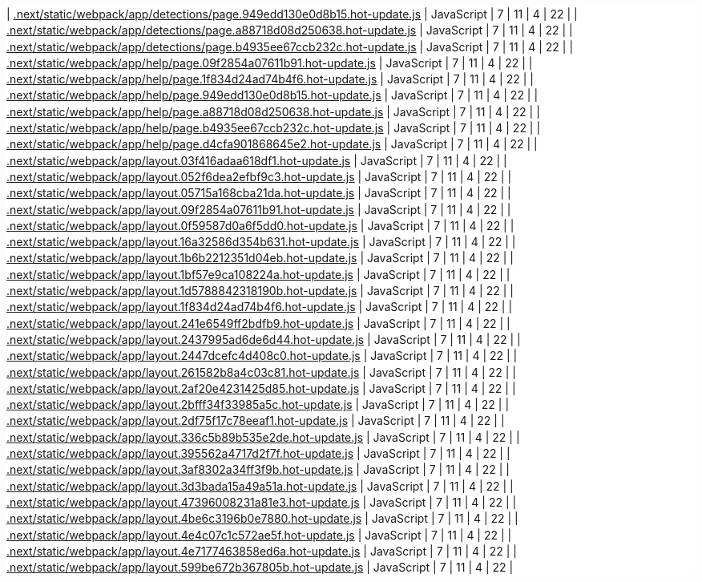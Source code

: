 | [.next/static/webpack/app/detections/page.949edd130e0d8b15.hot-update.js](/.next/static/webpack/app/detections/page.949edd130e0d8b15.hot-update.js) | JavaScript | 7 | 11 | 4 | 22 |
| [.next/static/webpack/app/detections/page.a88718d08d250638.hot-update.js](/.next/static/webpack/app/detections/page.a88718d08d250638.hot-update.js) | JavaScript | 7 | 11 | 4 | 22 |
| [.next/static/webpack/app/detections/page.b4935ee67ccb232c.hot-update.js](/.next/static/webpack/app/detections/page.b4935ee67ccb232c.hot-update.js) | JavaScript | 7 | 11 | 4 | 22 |
| [.next/static/webpack/app/help/page.09f2854a07611b91.hot-update.js](/.next/static/webpack/app/help/page.09f2854a07611b91.hot-update.js) | JavaScript | 7 | 11 | 4 | 22 |
| [.next/static/webpack/app/help/page.1f834d24ad74b4f6.hot-update.js](/.next/static/webpack/app/help/page.1f834d24ad74b4f6.hot-update.js) | JavaScript | 7 | 11 | 4 | 22 |
| [.next/static/webpack/app/help/page.949edd130e0d8b15.hot-update.js](/.next/static/webpack/app/help/page.949edd130e0d8b15.hot-update.js) | JavaScript | 7 | 11 | 4 | 22 |
| [.next/static/webpack/app/help/page.a88718d08d250638.hot-update.js](/.next/static/webpack/app/help/page.a88718d08d250638.hot-update.js) | JavaScript | 7 | 11 | 4 | 22 |
| [.next/static/webpack/app/help/page.b4935ee67ccb232c.hot-update.js](/.next/static/webpack/app/help/page.b4935ee67ccb232c.hot-update.js) | JavaScript | 7 | 11 | 4 | 22 |
| [.next/static/webpack/app/help/page.d4cfa901868645e2.hot-update.js](/.next/static/webpack/app/help/page.d4cfa901868645e2.hot-update.js) | JavaScript | 7 | 11 | 4 | 22 |
| [.next/static/webpack/app/layout.03f416adaa618df1.hot-update.js](/.next/static/webpack/app/layout.03f416adaa618df1.hot-update.js) | JavaScript | 7 | 11 | 4 | 22 |
| [.next/static/webpack/app/layout.052f6dea2efbf9c3.hot-update.js](/.next/static/webpack/app/layout.052f6dea2efbf9c3.hot-update.js) | JavaScript | 7 | 11 | 4 | 22 |
| [.next/static/webpack/app/layout.05715a168cba21da.hot-update.js](/.next/static/webpack/app/layout.05715a168cba21da.hot-update.js) | JavaScript | 7 | 11 | 4 | 22 |
| [.next/static/webpack/app/layout.09f2854a07611b91.hot-update.js](/.next/static/webpack/app/layout.09f2854a07611b91.hot-update.js) | JavaScript | 7 | 11 | 4 | 22 |
| [.next/static/webpack/app/layout.0f59587d0a6f5dd0.hot-update.js](/.next/static/webpack/app/layout.0f59587d0a6f5dd0.hot-update.js) | JavaScript | 7 | 11 | 4 | 22 |
| [.next/static/webpack/app/layout.16a32586d354b631.hot-update.js](/.next/static/webpack/app/layout.16a32586d354b631.hot-update.js) | JavaScript | 7 | 11 | 4 | 22 |
| [.next/static/webpack/app/layout.1b6b2212351d04eb.hot-update.js](/.next/static/webpack/app/layout.1b6b2212351d04eb.hot-update.js) | JavaScript | 7 | 11 | 4 | 22 |
| [.next/static/webpack/app/layout.1bf57e9ca108224a.hot-update.js](/.next/static/webpack/app/layout.1bf57e9ca108224a.hot-update.js) | JavaScript | 7 | 11 | 4 | 22 |
| [.next/static/webpack/app/layout.1d5788842318190b.hot-update.js](/.next/static/webpack/app/layout.1d5788842318190b.hot-update.js) | JavaScript | 7 | 11 | 4 | 22 |
| [.next/static/webpack/app/layout.1f834d24ad74b4f6.hot-update.js](/.next/static/webpack/app/layout.1f834d24ad74b4f6.hot-update.js) | JavaScript | 7 | 11 | 4 | 22 |
| [.next/static/webpack/app/layout.241e6549ff2bdfb9.hot-update.js](/.next/static/webpack/app/layout.241e6549ff2bdfb9.hot-update.js) | JavaScript | 7 | 11 | 4 | 22 |
| [.next/static/webpack/app/layout.2437995ad6de6d44.hot-update.js](/.next/static/webpack/app/layout.2437995ad6de6d44.hot-update.js) | JavaScript | 7 | 11 | 4 | 22 |
| [.next/static/webpack/app/layout.2447dcefc4d408c0.hot-update.js](/.next/static/webpack/app/layout.2447dcefc4d408c0.hot-update.js) | JavaScript | 7 | 11 | 4 | 22 |
| [.next/static/webpack/app/layout.261582b8a4c03c81.hot-update.js](/.next/static/webpack/app/layout.261582b8a4c03c81.hot-update.js) | JavaScript | 7 | 11 | 4 | 22 |
| [.next/static/webpack/app/layout.2af20e4231425d85.hot-update.js](/.next/static/webpack/app/layout.2af20e4231425d85.hot-update.js) | JavaScript | 7 | 11 | 4 | 22 |
| [.next/static/webpack/app/layout.2bfff34f33985a5c.hot-update.js](/.next/static/webpack/app/layout.2bfff34f33985a5c.hot-update.js) | JavaScript | 7 | 11 | 4 | 22 |
| [.next/static/webpack/app/layout.2df75f17c78eeaf1.hot-update.js](/.next/static/webpack/app/layout.2df75f17c78eeaf1.hot-update.js) | JavaScript | 7 | 11 | 4 | 22 |
| [.next/static/webpack/app/layout.336c5b89b535e2de.hot-update.js](/.next/static/webpack/app/layout.336c5b89b535e2de.hot-update.js) | JavaScript | 7 | 11 | 4 | 22 |
| [.next/static/webpack/app/layout.395562a4717d2f7f.hot-update.js](/.next/static/webpack/app/layout.395562a4717d2f7f.hot-update.js) | JavaScript | 7 | 11 | 4 | 22 |
| [.next/static/webpack/app/layout.3af8302a34ff3f9b.hot-update.js](/.next/static/webpack/app/layout.3af8302a34ff3f9b.hot-update.js) | JavaScript | 7 | 11 | 4 | 22 |
| [.next/static/webpack/app/layout.3d3bada15a49a51a.hot-update.js](/.next/static/webpack/app/layout.3d3bada15a49a51a.hot-update.js) | JavaScript | 7 | 11 | 4 | 22 |
| [.next/static/webpack/app/layout.47396008231a81e3.hot-update.js](/.next/static/webpack/app/layout.47396008231a81e3.hot-update.js) | JavaScript | 7 | 11 | 4 | 22 |
| [.next/static/webpack/app/layout.4be6c3196b0e7880.hot-update.js](/.next/static/webpack/app/layout.4be6c3196b0e7880.hot-update.js) | JavaScript | 7 | 11 | 4 | 22 |
| [.next/static/webpack/app/layout.4e4c07c1c572ae5f.hot-update.js](/.next/static/webpack/app/layout.4e4c07c1c572ae5f.hot-update.js) | JavaScript | 7 | 11 | 4 | 22 |
| [.next/static/webpack/app/layout.4e7177463858ed6a.hot-update.js](/.next/static/webpack/app/layout.4e7177463858ed6a.hot-update.js) | JavaScript | 7 | 11 | 4 | 22 |
| [.next/static/webpack/app/layout.599be672b367805b.hot-update.js](/.next/static/webpack/app/layout.599be672b367805b.hot-update.js) | JavaScript | 7 | 11 | 4 | 22 |
